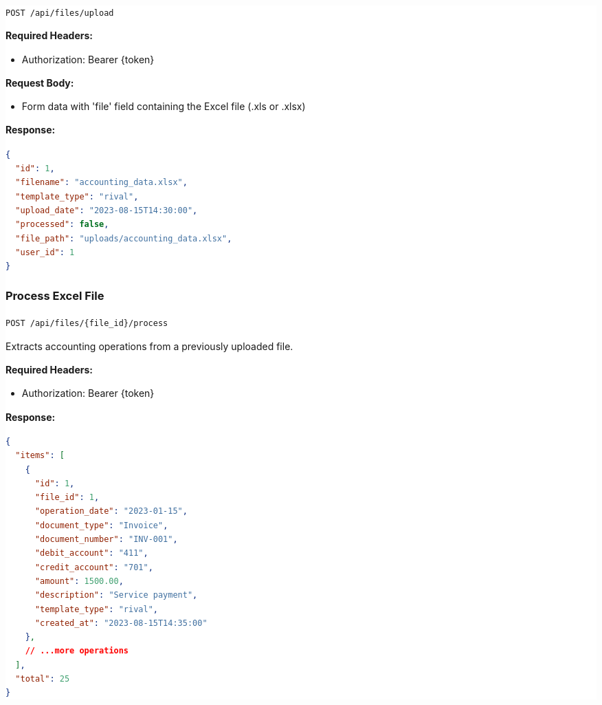 ```
POST /api/files/upload
```

**Required Headers:**
- Authorization: Bearer {token}

**Request Body:**
- Form data with 'file' field containing the Excel file (.xls or .xlsx)

**Response:**
```json
{
  "id": 1,
  "filename": "accounting_data.xlsx",
  "template_type": "rival",
  "upload_date": "2023-08-15T14:30:00",
  "processed": false,
  "file_path": "uploads/accounting_data.xlsx",
  "user_id": 1
}
```

### Process Excel File

```
POST /api/files/{file_id}/process
```

Extracts accounting operations from a previously uploaded file.

**Required Headers:**
- Authorization: Bearer {token}

**Response:**
```json
{
  "items": [
    {
      "id": 1,
      "file_id": 1,
      "operation_date": "2023-01-15",
      "document_type": "Invoice",
      "document_number": "INV-001",
      "debit_account": "411",
      "credit_account": "701",
      "amount": 1500.00,
      "description": "Service payment",
      "template_type": "rival",
      "created_at": "2023-08-15T14:35:00"
    },
    // ...more operations
  ],
  "total": 25
}
```
